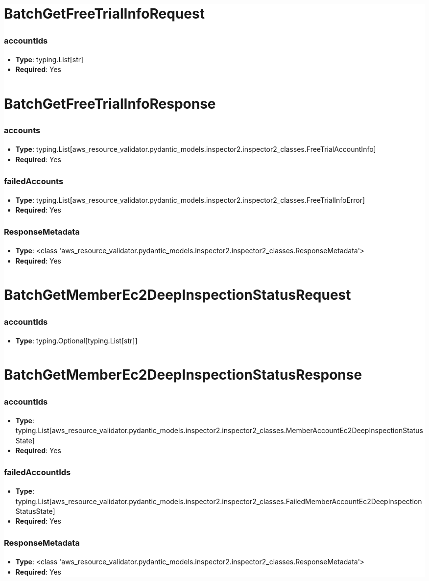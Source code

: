 
# BatchGetFreeTrialInfoRequest

### accountIds
- **Type**: typing.List[str]
- **Required**: Yes


# BatchGetFreeTrialInfoResponse

### accounts
- **Type**: typing.List[aws_resource_validator.pydantic_models.inspector2.inspector2_classes.FreeTrialAccountInfo]
- **Required**: Yes

### failedAccounts
- **Type**: typing.List[aws_resource_validator.pydantic_models.inspector2.inspector2_classes.FreeTrialInfoError]
- **Required**: Yes

### ResponseMetadata
- **Type**: <class 'aws_resource_validator.pydantic_models.inspector2.inspector2_classes.ResponseMetadata'>
- **Required**: Yes


# BatchGetMemberEc2DeepInspectionStatusRequest

### accountIds
- **Type**: typing.Optional[typing.List[str]]


# BatchGetMemberEc2DeepInspectionStatusResponse

### accountIds
- **Type**: typing.List[aws_resource_validator.pydantic_models.inspector2.inspector2_classes.MemberAccountEc2DeepInspectionStatusState]
- **Required**: Yes

### failedAccountIds
- **Type**: typing.List[aws_resource_validator.pydantic_models.inspector2.inspector2_classes.FailedMemberAccountEc2DeepInspectionStatusState]
- **Required**: Yes

### ResponseMetadata
- **Type**: <class 'aws_resource_validator.pydantic_models.inspector2.inspector2_classes.ResponseMetadata'>
- **Required**: Yes
